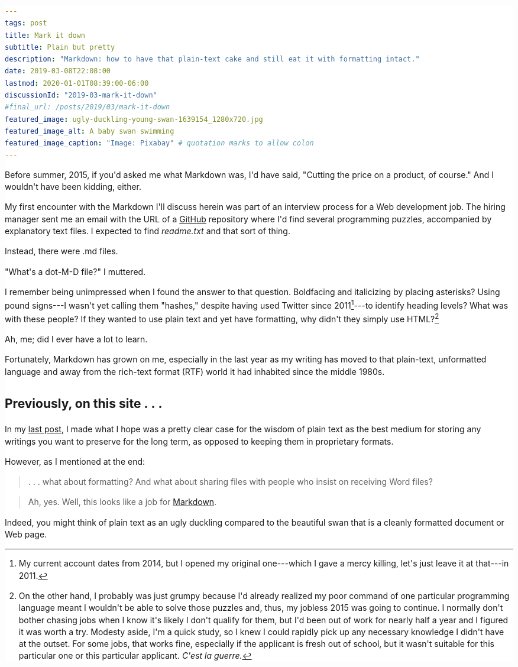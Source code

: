 ```yaml
---
tags: post
title: Mark it down 
subtitle: Plain but pretty
description: "Markdown: how to have that plain-text cake and still eat it with formatting intact."
date: 2019-03-08T22:08:00
lastmod: 2020-01-01T08:39:00-06:00
discussionId: "2019-03-mark-it-down"
#final_url: /posts/2019/03/mark-it-down
featured_image: ugly-duckling-young-swan-1639154_1280x720.jpg
featured_image_alt: A baby swan swimming
featured_image_caption: "Image: Pixabay" # quotation marks to allow colon
---
```


Before summer, 2015, if you'd asked me what Markdown was, I'd have said, "Cutting the price on a product, of course." And I wouldn't have been kidding, either.

My first encounter with the Markdown I'll discuss herein was part of an interview process for a Web development job. The hiring manager sent me an email with the URL of a [GitHub](https://github.com) repository where I'd find several programming puzzles, accompanied by explanatory text files. I expected to find *readme.txt* and that sort of thing.

Instead, there were .md files.

"What's a dot-M-D file?" I muttered.

I remember being unimpressed when I found the answer to that question. Boldfacing and italicizing by placing asterisks? Using pound signs---I wasn't yet calling them "hashes," despite having used Twitter since 2011[^Twitter]---to identify heading levels? What was with these people? If they wanted to use plain text and yet have formatting, why didn't they simply use HTML?[^jobhunt]

[^Twitter]: My current account dates from 2014, but I opened my original one---which I gave a mercy killing, let's just leave it at that---in 2011.

[^jobhunt]: On the other hand, I probably was just grumpy because I'd already realized my poor command of one particular programming language meant I wouldn't be able to solve those puzzles and, thus, my jobless 2015 was going to continue. I normally don't bother chasing jobs when I know it's likely I don't qualify for them, but I'd been out of work for nearly half a year and I figured it was worth a try. Modesty aside, I'm a quick study, so I knew I could rapidly pick up any necessary knowledge I didn't have at the outset. For some jobs, that works fine, especially if the applicant is fresh out of school, but it wasn't suitable for this particular one or this particular applicant. *C'est la guerre.*

Ah, me; did I ever have a lot to learn.

Fortunately, Markdown has grown on me, especially in the last year as my writing has moved to that plain-text, unformatted language and away from the rich-text format (RTF) world it had inhabited since the middle 1980s.

## Previously, on this site&nbsp;.&nbsp;.&nbsp;.

In my [last post](/posts/2019/03/plain-truth), I made what I hope was a pretty clear case for the wisdom of plain text as the best medium for storing any writings you want to preserve for the long term, as opposed to keeping them in proprietary formats.

However, as I mentioned at the end:

> .&nbsp;.&nbsp;.&nbsp;what about formatting? And what about sharing files with people who insist on receiving Word files?

> Ah, yes. Well, this looks like a job for [Markdown](https://daringfireball.net/projects/markdown).

Indeed, you might think of plain text as an ugly duckling compared to the beautiful swan that is a cleanly formatted document or Web page.


[^MXL]: Ulysses uses its own variant of Markdown, called Markdown XL, to allow for some additional capabilities, although there are [concerns here and there](https://talk.macpowerusers.com/t/markdown-the-advantage-and-afterall-why/7134/38) that it's not sufficiently compatible. That's one of the reasons Ulysses allows you to use multiple flavors of Markdown, although [you're encouraged](https://ulysses.app/blog/2014/09/tips-ulysses-markup/) to stick with the default Markdown XL.
[^commenting]: However, I must note that HTML comments don't appear in iA Writer's file preview functionality, so I can't use them for up-front synopses the same way as I do the <code>+++</code> stuff in Ulysses. Yes, the comments are in the file, but they don't appear in the text previews in the files list. Meh. You win a few, you lose a few.
[^backward]: Lest I mislead you, don't take that to mean it's an easy thing to get stuff *back* from Word in a format that's friendly to Markdown, but that's not the fault of Markdown or the apps that use it. Each author's workflow is different, and some adapt to this disparity by simply shrugging and using Word, too, once they've lovingly crafted their early drafts in their Markdown-friendly apps of choice.